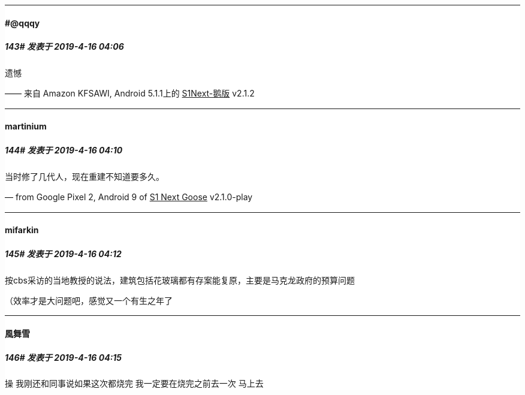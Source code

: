 

-----

####  #@qqqy  
##### 143#       发表于 2019-4-16 04:06




遗憾

—— 来自 Amazon KFSAWI, Android 5.1.1上的 [S1Next-鹅版](https://github.com/ykrank/S1-Next/releases) v2.1.2







-----

####  martinium  
##### 144#       发表于 2019-4-16 04:10




当时修了几代人，现在重建不知道要多久。

— from Google Pixel 2, Android 9 of [S1 Next Goose](https://pan.baidu.com/s/1mi43uRm) v2.1.0-play







-----

####  mifarkin  
##### 145#       发表于 2019-4-16 04:12




按cbs采访的当地教授的说法，建筑包括花玻璃都有存案能复原，主要是马克龙政府的预算问题

（效率才是大问题吧，感觉又一个有生之年了







-----

####  風舞雪  
##### 146#       发表于 2019-4-16 04:15




操 我刚还和同事说如果这次都烧完 我一定要在烧完之前去一次 马上去




